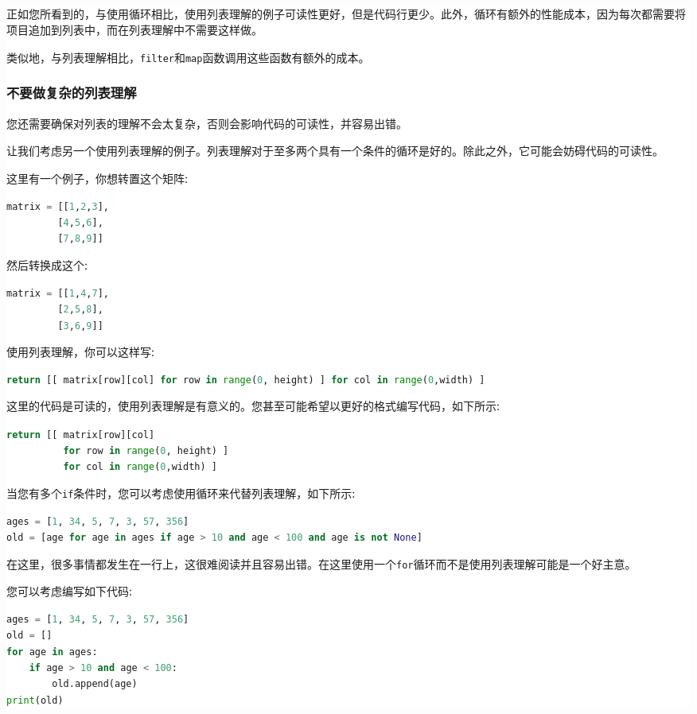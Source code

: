 正如您所看到的，与使用循环相比，使用列表理解的例子可读性更好，但是代码行更少。此外，循环有额外的性能成本，因为每次都需要将项目追加到列表中，而在列表理解中不需要这样做。

类似地，与列表理解相比，`filter`和`map`函数调用这些函数有额外的成本。

### 不要做复杂的列表理解

您还需要确保对列表的理解不会太复杂，否则会影响代码的可读性，并容易出错。

让我们考虑另一个使用列表理解的例子。列表理解对于至多两个具有一个条件的循环是好的。除此之外，它可能会妨碍代码的可读性。

这里有一个例子，你想转置这个矩阵:

```py
matrix = [[1,2,3],
         [4,5,6],
         [7,8,9]]

```

然后转换成这个:

```py
matrix = [[1,4,7],
         [2,5,8],
         [3,6,9]]

```

使用列表理解，你可以这样写:

```py
return [[ matrix[row][col] for row in range(0, height) ] for col in range(0,width) ]

```

这里的代码是可读的，使用列表理解是有意义的。您甚至可能希望以更好的格式编写代码，如下所示:

```py
return [[ matrix[row][col]
          for row in range(0, height) ]
          for col in range(0,width) ]

```

当您有多个`if`条件时，您可以考虑使用循环来代替列表理解，如下所示:

```py
ages = [1, 34, 5, 7, 3, 57, 356]
old = [age for age in ages if age > 10 and age < 100 and age is not None]

```

在这里，很多事情都发生在一行上，这很难阅读并且容易出错。在这里使用一个`for`循环而不是使用列表理解可能是一个好主意。

您可以考虑编写如下代码:

```py
ages = [1, 34, 5, 7, 3, 57, 356]
old = []
for age in ages:
    if age > 10 and age < 100:
        old.append(age)
print(old)

```
